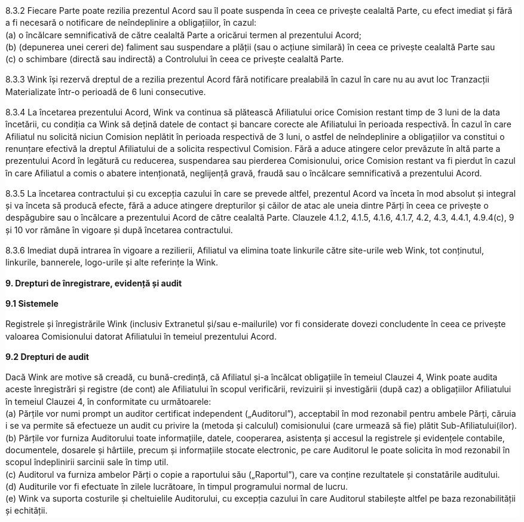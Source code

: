 8.3.2 Fiecare Parte poate rezilia prezentul Acord sau îl poate suspenda în ceea ce privește cealaltă Parte, cu efect imediat și fără a fi necesară o notificare de neîndeplinire a obligațiilor, în cazul:\
(a) o încălcare semnificativă de către cealaltă Parte a oricărui termen al prezentului Acord;\
(b) (depunerea unei cereri de) faliment sau suspendare a plății (sau o acțiune similară) în ceea ce privește cealaltă Parte sau\
(c) o schimbare (directă sau indirectă) a Controlului în ceea ce privește cealaltă Parte.

8.3.3 Wink își rezervă dreptul de a rezilia prezentul Acord fără notificare prealabilă în cazul în care nu au avut loc Tranzacții Materializate într-o perioadă de 6 luni consecutive.

8.3.4 La încetarea prezentului Acord, Wink va continua să plătească Afiliatului orice Comision restant timp de 3 luni de la data încetării, cu condiția ca Wink să dețină datele de contact și bancare corecte ale Afiliatului în perioada respectivă. În cazul în care Afiliatul nu solicită niciun Comision neplătit în perioada respectivă de 3 luni, o astfel de neîndeplinire a obligațiilor va constitui o renunțare efectivă la dreptul Afiliatului de a solicita respectivul Comision. Fără a aduce atingere celor prevăzute în altă parte a prezentului Acord în legătură cu reducerea, suspendarea sau pierderea Comisionului, orice Comision restant va fi pierdut în cazul în care Afiliatul a comis o abatere intenționată, neglijență gravă, fraudă sau o încălcare semnificativă a prezentului Acord.

8.3.5 La încetarea contractului și cu excepția cazului în care se prevede altfel, prezentul Acord va înceta în mod absolut și integral și va înceta să producă efecte, fără a aduce atingere drepturilor și căilor de atac ale uneia dintre Părți în ceea ce privește o despăgubire sau o încălcare a prezentului Acord de către cealaltă Parte. Clauzele 4.1.2, 4.1.5, 4.1.6, 4.1.7, 4.2, 4.3, 4.4.1, 4.9.4(c), 9 și 10 vor rămâne în vigoare și după încetarea contractului.

8.3.6 Imediat după intrarea în vigoare a rezilierii, Afiliatul va elimina toate linkurile către site-urile web Wink, tot conținutul, linkurile, bannerele, logo-urile și alte referințe la Wink.

**9. Drepturi de înregistrare, evidență și audit**

**9.1 Sistemele**

Registrele și înregistrările Wink (inclusiv Extranetul și/sau e-mailurile) vor fi considerate dovezi concludente în ceea ce privește valoarea Comisionului datorat Afiliatului în temeiul prezentului Acord.

**9.2 Drepturi de audit**

Dacă Wink are motive să creadă, cu bună-credință, că Afiliatul și-a încălcat obligațiile în temeiul Clauzei 4, Wink poate audita aceste înregistrări și registre (de cont) ale Afiliatului în scopul verificării, revizuirii și investigării (după caz) a obligațiilor Afiliatului în temeiul Clauzei 4, în conformitate cu următoarele:\
(a) Părțile vor numi prompt un auditor certificat independent („Auditorul”), acceptabil în mod rezonabil pentru ambele Părți, căruia i se va permite să efectueze un audit cu privire la (metoda și calculul) comisionului (care urmează să fie) plătit Sub-Afiliatului(ilor).\
(b) Părțile vor furniza Auditorului toate informațiile, datele, cooperarea, asistența și accesul la registrele și evidențele contabile, documentele, dosarele și hârtiile, precum și informațiile stocate electronic, pe care Auditorul le poate solicita în mod rezonabil în scopul îndeplinirii sarcinii sale în timp util.\
(c) Auditorul va furniza ambelor Părți o copie a raportului său („Raportul”), care va conține rezultatele și constatările auditului.\
(d) Auditurile vor fi efectuate în zilele lucrătoare, în timpul programului normal de lucru.\
(e) Wink va suporta costurile și cheltuielile Auditorului, cu excepția cazului în care Auditorul stabilește altfel pe baza rezonabilității și echității.
